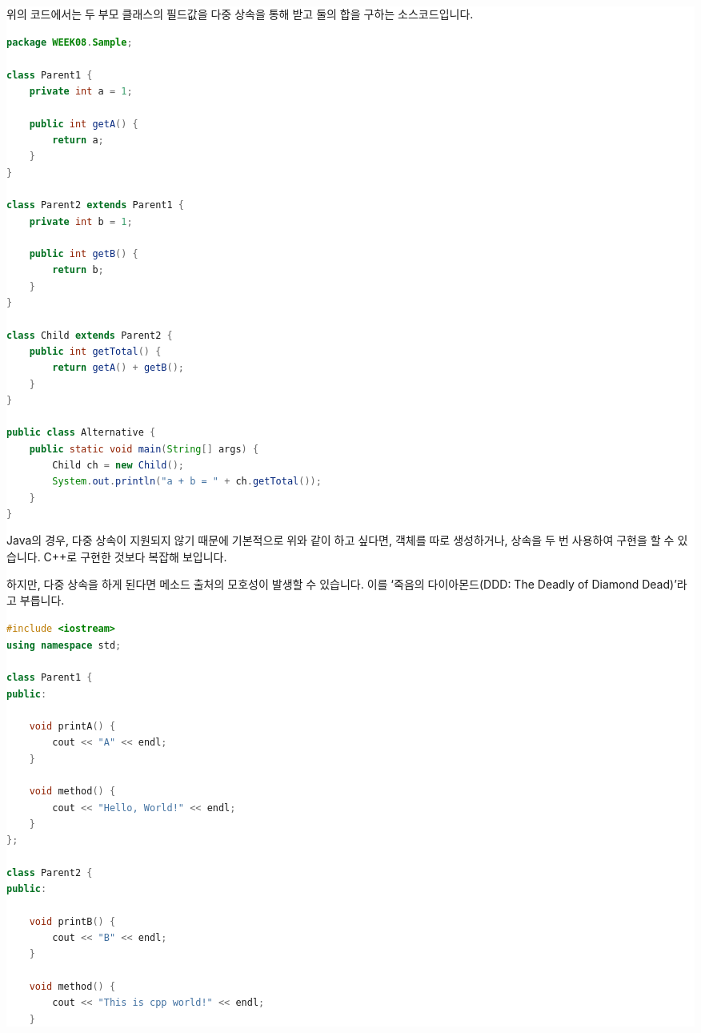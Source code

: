 위의 코드에서는 두 부모 클래스의 필드값을 다중 상속을 통해 받고 둘의 합을 구하는 소스코드입니다.

```java
package WEEK08.Sample;

class Parent1 {
    private int a = 1;

    public int getA() {
        return a;
    }
}

class Parent2 extends Parent1 {
    private int b = 1;

    public int getB() {
        return b;
    }
}

class Child extends Parent2 {
    public int getTotal() {
        return getA() + getB();
    }
}

public class Alternative {
    public static void main(String[] args) {
        Child ch = new Child();
        System.out.println("a + b = " + ch.getTotal());
    }
}
```

Java의 경우, 다중 상속이 지원되지 않기 때문에 기본적으로 위와 같이 하고 싶다면, 객체를 따로 생성하거나, 상속을 두 번 사용하여 구현을 할 수 있습니다. C++로 구현한 것보다 복잡해 보입니다.

하지만, 다중 상속을 하게 된다면 메소드 출처의 모호성이 발생할 수 있습니다. 이를 ‘죽음의 다이아몬드(DDD: The Deadly of Diamond Dead)’라고 부릅니다.

```cpp
#include <iostream>
using namespace std;

class Parent1 {
public:

	void printA() {
		cout << "A" << endl;
	}

	void method() {
		cout << "Hello, World!" << endl;
	}
};

class Parent2 {
public:

	void printB() {
		cout << "B" << endl;
	}

	void method() {
		cout << "This is cpp world!" << endl;
	}
```